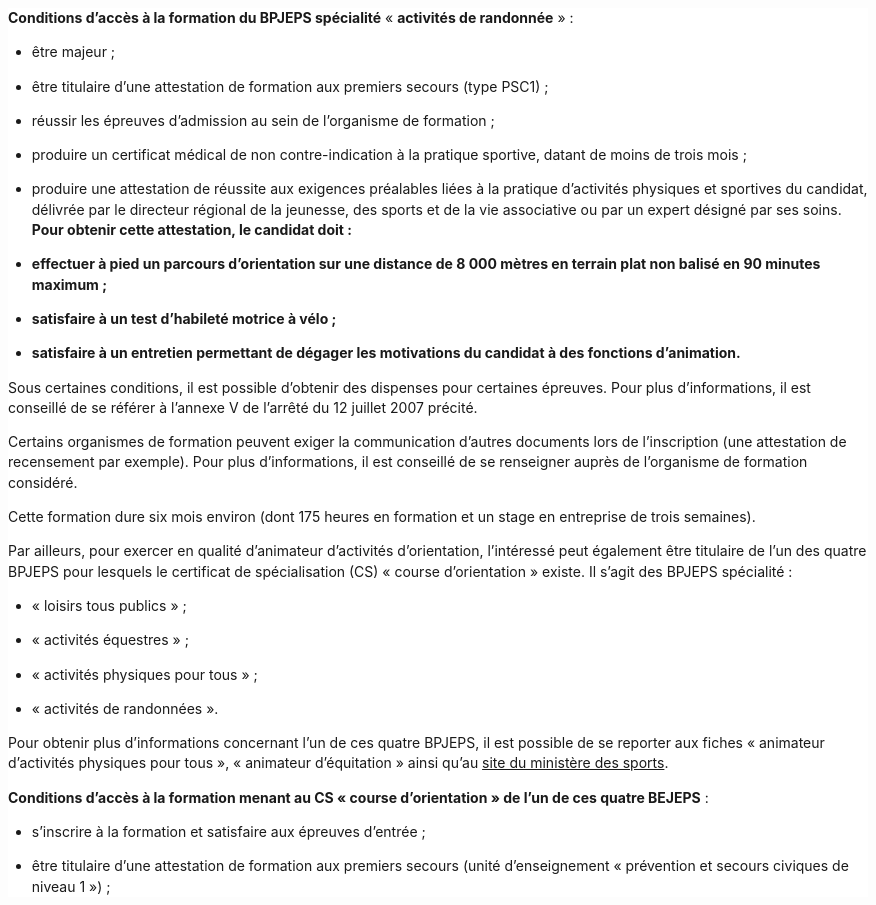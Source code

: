 **Conditions d’accès à la formation du BPJEPS spécialité** « **activités de randonnée** » :

-   être majeur ;

-   être titulaire d’une attestation de formation aux premiers secours (type PSC1) ;

-   réussir les épreuves d’admission au sein de l’organisme de formation ;

-   produire un certificat médical de non contre-indication à la pratique sportive, datant de moins de trois mois ;

-   produire une attestation de réussite aux exigences préalables liées à la pratique d’activités physiques et sportives du candidat, délivrée par le directeur régional de la jeunesse, des sports et de la vie associative ou par un expert désigné par ses soins. ****Pour obtenir cette attestation, le candidat doit :****



-   ****effectuer à pied un parcours d’orientation sur une distance de 8 000 mètres en terrain plat non balisé en 90 minutes maximum ;****

-   ****satisfaire à un test d’habileté motrice à vélo ;****



-   ****satisfaire à un entretien permettant de dégager les motivations du candidat à des fonctions d’animation.****

Sous certaines conditions, il est possible d’obtenir des dispenses pour certaines épreuves. Pour plus d’informations, il est conseillé de se référer à l’annexe V de l’arrêté du 12 juillet 2007 précité.

Certains organismes de formation peuvent exiger la communication d’autres documents lors de l’inscription (une attestation de recensement par exemple). Pour plus d’informations, il est conseillé de se renseigner auprès de l’organisme de formation considéré.

Cette formation dure six mois environ (dont 175 heures en formation et un stage en entreprise de trois semaines).

Par ailleurs, pour exercer en qualité d’animateur d’activités d’orientation, l’intéressé peut également être titulaire de l’un des quatre BPJEPS pour lesquels le certificat de spécialisation (CS) « course d’orientation » existe. Il s’agit des BPJEPS spécialité :

-   « loisirs tous publics » ;

-   « activités équestres » ;

-   « activités physiques pour tous » ;

-   « activités de randonnées ».

Pour obtenir plus d’informations concernant l’un de ces quatre BPJEPS, il est possible de se reporter aux fiches « animateur d’activités physiques pour tous », « animateur d’équitation » ainsi qu’au [site du ministère des sports](http://www.sports.gouv.fr/emplois-metiers/decouvrir-nos-offres-de-formations/BPJPES/Reglementation-11011/Les-specialites-du-BPJEPS/).

**Conditions d’accès à la formation menant au CS « course d’orientation » de l’un de ces quatre BEJEPS** :

-   s’inscrire à la formation et satisfaire aux épreuves d’entrée ;

-   être titulaire d’une attestation de formation aux premiers secours (unité d’enseignement « prévention et secours civiques de niveau 1 ») ;
